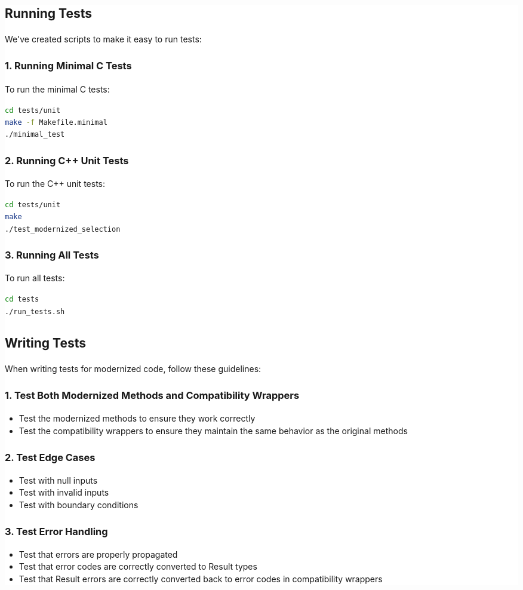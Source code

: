 ## Running Tests

We've created scripts to make it easy to run tests:

### 1. Running Minimal C Tests

To run the minimal C tests:

```bash
cd tests/unit
make -f Makefile.minimal
./minimal_test
```

### 2. Running C++ Unit Tests

To run the C++ unit tests:

```bash
cd tests/unit
make
./test_modernized_selection
```

### 3. Running All Tests

To run all tests:

```bash
cd tests
./run_tests.sh
```

## Writing Tests

When writing tests for modernized code, follow these guidelines:

### 1. Test Both Modernized Methods and Compatibility Wrappers

- Test the modernized methods to ensure they work correctly
- Test the compatibility wrappers to ensure they maintain the same behavior as the original methods

### 2. Test Edge Cases

- Test with null inputs
- Test with invalid inputs
- Test with boundary conditions

### 3. Test Error Handling

- Test that errors are properly propagated
- Test that error codes are correctly converted to Result<T> types
- Test that Result<T> errors are correctly converted back to error codes in compatibility wrappers
